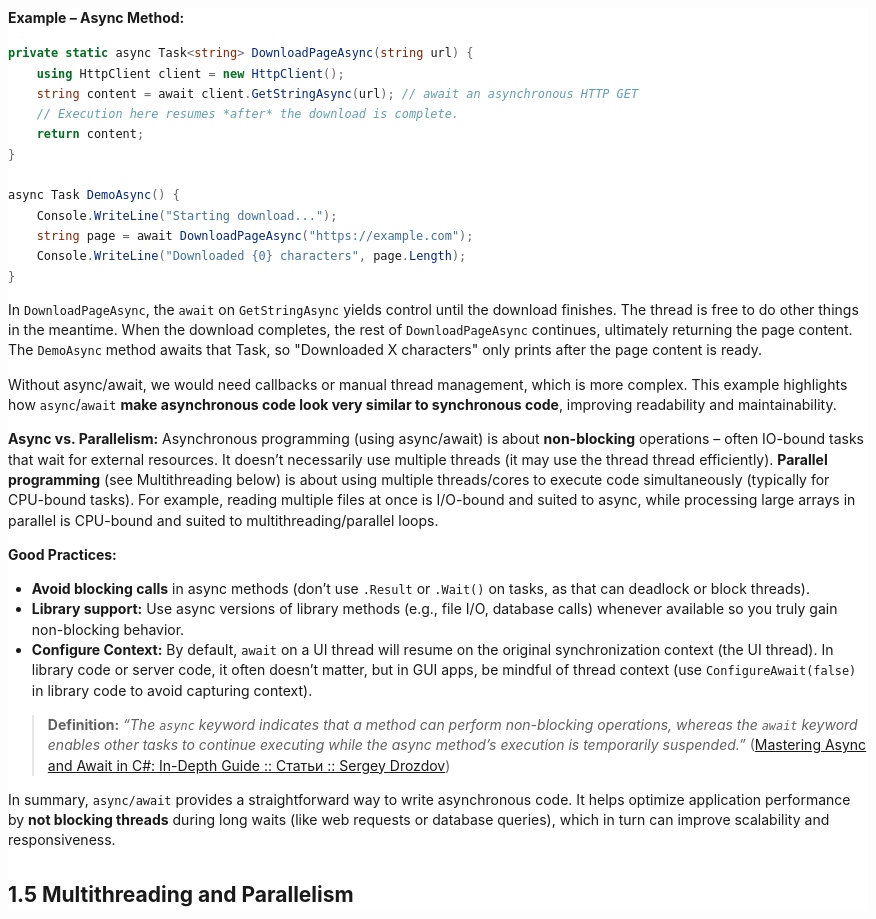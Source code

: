 **Example – Async Method:**

```csharp
private static async Task<string> DownloadPageAsync(string url) {
    using HttpClient client = new HttpClient();
    string content = await client.GetStringAsync(url); // await an asynchronous HTTP GET
    // Execution here resumes *after* the download is complete.
    return content;
}

async Task DemoAsync() {
    Console.WriteLine("Starting download...");
    string page = await DownloadPageAsync("https://example.com");
    Console.WriteLine("Downloaded {0} characters", page.Length);
}
```

In `DownloadPageAsync`, the `await` on `GetStringAsync` yields control until the download finishes. The thread is free to do other things in the meantime. When the download completes, the rest of `DownloadPageAsync` continues, ultimately returning the page content. The `DemoAsync` method awaits that Task, so "Downloaded X characters" only prints after the page content is ready.

Without async/await, we would need callbacks or manual thread management, which is more complex. This example highlights how `async`/`await` **make asynchronous code look very similar to synchronous code**, improving readability and maintainability.

**Async vs. Parallelism:** Asynchronous programming (using async/await) is about **non-blocking** operations – often IO-bound tasks that wait for external resources. It doesn’t necessarily use multiple threads (it may use the thread thread efficiently). **Parallel programming** (see Multithreading below) is about using multiple threads/cores to execute code simultaneously (typically for CPU-bound tasks). For example, reading multiple files at once is I/O-bound and suited to async, while processing large arrays in parallel is CPU-bound and suited to multithreading/parallel loops.

**Good Practices:**

- **Avoid blocking calls** in async methods (don’t use `.Result` or `.Wait()` on tasks, as that can deadlock or block threads).
- **Library support:** Use async versions of library methods (e.g., file I/O, database calls) whenever available so you truly gain non-blocking behavior.
- **Configure Context:** By default, `await` on a UI thread will resume on the original synchronization context (the UI thread). In library code or server code, it often doesn’t matter, but in GUI apps, be mindful of thread context (use `ConfigureAwait(false)` in library code to avoid capturing context).

> **Definition:** _“The `async` keyword indicates that a method can perform non-blocking operations, whereas the `await` keyword enables other tasks to continue executing while the async method’s execution is temporarily suspended.”_ ([Mastering Async and Await in C#: In-Depth Guide :: Статьи :: Sergey Drozdov](https://sd.blackball.lv/articles/read/19148-mastering-async-and-await-in-csharp-in-depth-guide?tag=asynchronous#:~:text=,method%E2%80%99s%20execution%20is%20temporarily%20suspended))

In summary, `async/await` provides a straightforward way to write asynchronous code. It helps optimize application performance by **not blocking threads** during long waits (like web requests or database queries), which in turn can improve scalability and responsiveness.

## 1.5 Multithreading and Parallelism
